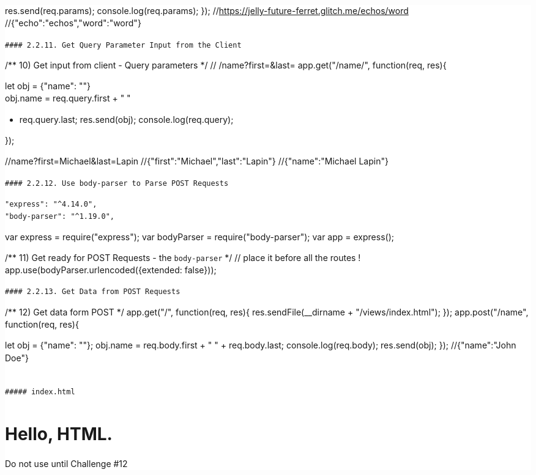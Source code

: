   res.send(req.params);
  console.log(req.params);
});
//https://jelly-future-ferret.glitch.me/echos/word
//{"echo":"echos","word":"word"}
```
#### 2.2.11. Get Query Parameter Input from the Client
```
/** 10) Get input from client - Query parameters */
// /name?first=<firstname>&last=<lastname>
app.get("/name/", function(req, res){

let obj = {"name": ""}  
obj.name = req.query.first + " " 
  + req.query.last; 
  res.send(obj);
  console.log(req.query);

});

//name?first=Michael&last=Lapin
//{"first":"Michael","last":"Lapin"}
//{"name":"Michael Lapin"}
```
#### 2.2.12. Use body-parser to Parse POST Requests
```
    "express": "^4.14.0",
    "body-parser": "^1.19.0",

var express = require("express");
var bodyParser = require("body-parser");
var app = express();

/** 11) Get ready for POST Requests - the `body-parser` */
// place it before all the routes !
app.use(bodyParser.urlencoded({extended: false}));
```
#### 2.2.13. Get Data from POST Requests
```
/** 12) Get data form POST  */
app.get("/", function(req, res){
  res.sendFile(__dirname + "/views/index.html");
});
app.post("/name", function(req, res){
  
  let obj = {"name": ""};
  obj.name = 
    req.body.first + " " 
    + req.body.last;
  console.log(req.body);
  res.send(obj);
});
//{"name":"John Doe"}
```

##### index.html
```
<!DOCTYPE html>
<html lang="en">
	<head>
		<meta charset="utf-8">
		<meta name="viewport" content="width=device-width,initial-scale=1">
		<title>Hello HTML</title>
		<link rel="stylesheet" href="/style.css">
	</head>
	<body>
		<h1>Hello, HTML.</h1>
		<p>Do not use until Challenge #12</p>